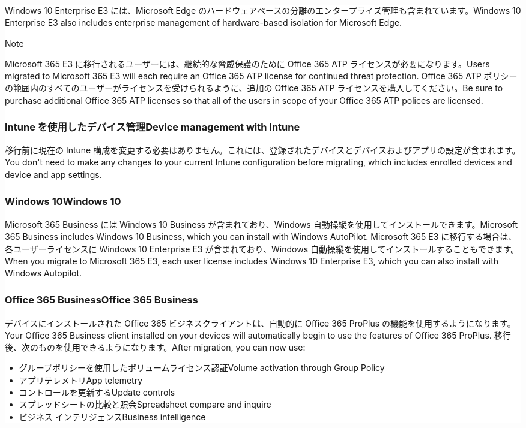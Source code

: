 <span data-ttu-id="c6c2e-226">Windows 10 Enterprise E3 には、Microsoft Edge のハードウェアベースの分離のエンタープライズ管理も含まれています。</span><span class="sxs-lookup"><span data-stu-id="c6c2e-226">Windows 10 Enterprise E3 also includes enterprise management of hardware-based isolation for Microsoft Edge.</span></span>

>[!Note]
><span data-ttu-id="c6c2e-227">Microsoft 365 E3 に移行されるユーザーには、継続的な脅威保護のために Office 365 ATP ライセンスが必要になります。</span><span class="sxs-lookup"><span data-stu-id="c6c2e-227">Users migrated to Microsoft 365 E3 will each require an Office 365 ATP license for continued threat protection.</span></span> <span data-ttu-id="c6c2e-228">Office 365 ATP ポリシーの範囲内のすべてのユーザーがライセンスを受けられるように、追加の Office 365 ATP ライセンスを購入してください。</span><span class="sxs-lookup"><span data-stu-id="c6c2e-228">Be sure to purchase additional Office 365 ATP licenses so that all of the users in scope of your Office 365 ATP polices are licensed.</span></span> 
>

### <a name="device-management-with-intune"></a><span data-ttu-id="c6c2e-229">Intune を使用したデバイス管理</span><span class="sxs-lookup"><span data-stu-id="c6c2e-229">Device management with Intune</span></span>

<span data-ttu-id="c6c2e-230">移行前に現在の Intune 構成を変更する必要はありません。これには、登録されたデバイスとデバイスおよびアプリの設定が含まれます。</span><span class="sxs-lookup"><span data-stu-id="c6c2e-230">You don't need to make any changes to your current Intune configuration before migrating, which includes enrolled devices and device and app settings.</span></span>

### <a name="windows-10"></a><span data-ttu-id="c6c2e-231">Windows 10</span><span class="sxs-lookup"><span data-stu-id="c6c2e-231">Windows 10</span></span>

<span data-ttu-id="c6c2e-232">Microsoft 365 Business には Windows 10 Business が含まれており、Windows 自動操縦を使用してインストールできます。</span><span class="sxs-lookup"><span data-stu-id="c6c2e-232">Microsoft 365 Business includes Windows 10 Business, which you can install with Windows AutoPilot.</span></span> <span data-ttu-id="c6c2e-233">Microsoft 365 E3 に移行する場合は、各ユーザーライセンスに Windows 10 Enterprise E3 が含まれており、Windows 自動操縦を使用してインストールすることもできます。</span><span class="sxs-lookup"><span data-stu-id="c6c2e-233">When you migrate to Microsoft 365 E3, each user license includes Windows 10 Enterprise E3, which you can also install with Windows Autopilot.</span></span>

<a name="office-365-business"></a>
### <a name="office-365-business"></a><span data-ttu-id="c6c2e-234">Office 365 Business</span><span class="sxs-lookup"><span data-stu-id="c6c2e-234">Office 365 Business</span></span>

<span data-ttu-id="c6c2e-235">デバイスにインストールされた Office 365 ビジネスクライアントは、自動的に Office 365 ProPlus の機能を使用するようになります。</span><span class="sxs-lookup"><span data-stu-id="c6c2e-235">Your Office 365 Business client installed on your devices will automatically begin to use the features of Office 365 ProPlus.</span></span> <span data-ttu-id="c6c2e-236">移行後、次のものを使用できるようになります。</span><span class="sxs-lookup"><span data-stu-id="c6c2e-236">After migration, you can now use:</span></span>

 - <span data-ttu-id="c6c2e-237">グループポリシーを使用したボリュームライセンス認証</span><span class="sxs-lookup"><span data-stu-id="c6c2e-237">Volume activation through Group Policy</span></span>
 - <span data-ttu-id="c6c2e-238">アプリテレメトリ</span><span class="sxs-lookup"><span data-stu-id="c6c2e-238">App telemetry</span></span>
 - <span data-ttu-id="c6c2e-239">コントロールを更新する</span><span class="sxs-lookup"><span data-stu-id="c6c2e-239">Update controls</span></span>
 - <span data-ttu-id="c6c2e-240">スプレッドシートの比較と照会</span><span class="sxs-lookup"><span data-stu-id="c6c2e-240">Spreadsheet compare and inquire</span></span>
 - <span data-ttu-id="c6c2e-241">ビジネス インテリジェンス</span><span class="sxs-lookup"><span data-stu-id="c6c2e-241">Business intelligence</span></span>


